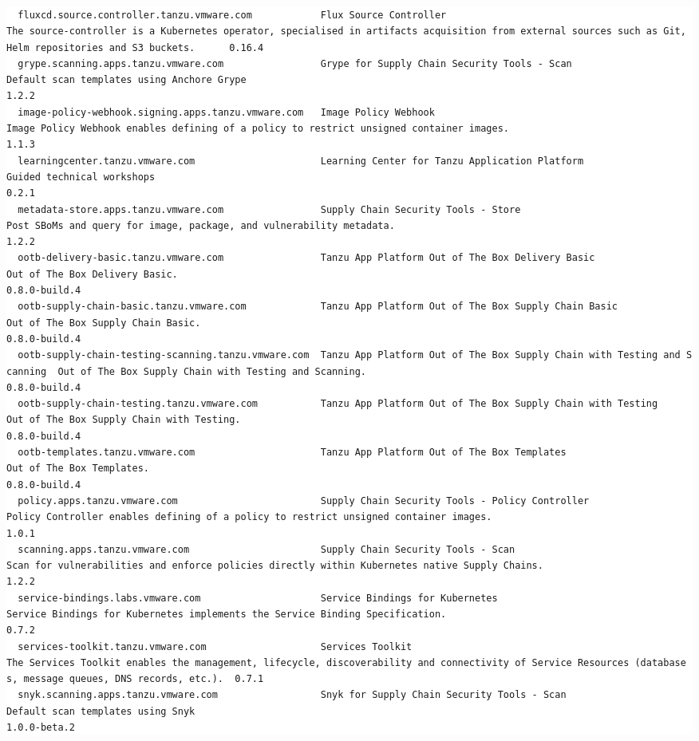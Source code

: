 ```
  fluxcd.source.controller.tanzu.vmware.com            Flux Source Controller                                                    The source-controller is a Kubernetes operator, specialised in artifacts acquisition from external sources such as Git, Helm repositories and S3 buckets.      0.16.4          
  grype.scanning.apps.tanzu.vmware.com                 Grype for Supply Chain Security Tools - Scan                              Default scan templates using Anchore Grype                                                                                                                     1.2.2           
  image-policy-webhook.signing.apps.tanzu.vmware.com   Image Policy Webhook                                                      Image Policy Webhook enables defining of a policy to restrict unsigned container images.                                                                       1.1.3           
  learningcenter.tanzu.vmware.com                      Learning Center for Tanzu Application Platform                            Guided technical workshops                                                                                                                                     0.2.1           
  metadata-store.apps.tanzu.vmware.com                 Supply Chain Security Tools - Store                                       Post SBoMs and query for image, package, and vulnerability metadata.                                                                                           1.2.2           
  ootb-delivery-basic.tanzu.vmware.com                 Tanzu App Platform Out of The Box Delivery Basic                          Out of The Box Delivery Basic.                                                                                                                                 0.8.0-build.4   
  ootb-supply-chain-basic.tanzu.vmware.com             Tanzu App Platform Out of The Box Supply Chain Basic                      Out of The Box Supply Chain Basic.                                                                                                                             0.8.0-build.4   
  ootb-supply-chain-testing-scanning.tanzu.vmware.com  Tanzu App Platform Out of The Box Supply Chain with Testing and Scanning  Out of The Box Supply Chain with Testing and Scanning.                                                                                                         0.8.0-build.4   
  ootb-supply-chain-testing.tanzu.vmware.com           Tanzu App Platform Out of The Box Supply Chain with Testing               Out of The Box Supply Chain with Testing.                                                                                                                      0.8.0-build.4   
  ootb-templates.tanzu.vmware.com                      Tanzu App Platform Out of The Box Templates                               Out of The Box Templates.                                                                                                                                      0.8.0-build.4   
  policy.apps.tanzu.vmware.com                         Supply Chain Security Tools - Policy Controller                           Policy Controller enables defining of a policy to restrict unsigned container images.                                                                          1.0.1           
  scanning.apps.tanzu.vmware.com                       Supply Chain Security Tools - Scan                                        Scan for vulnerabilities and enforce policies directly within Kubernetes native Supply Chains.                                                                 1.2.2           
  service-bindings.labs.vmware.com                     Service Bindings for Kubernetes                                           Service Bindings for Kubernetes implements the Service Binding Specification.                                                                                  0.7.2           
  services-toolkit.tanzu.vmware.com                    Services Toolkit                                                          The Services Toolkit enables the management, lifecycle, discoverability and connectivity of Service Resources (databases, message queues, DNS records, etc.).  0.7.1           
  snyk.scanning.apps.tanzu.vmware.com                  Snyk for Supply Chain Security Tools - Scan                               Default scan templates using Snyk                                                                                                                              1.0.0-beta.2    
```